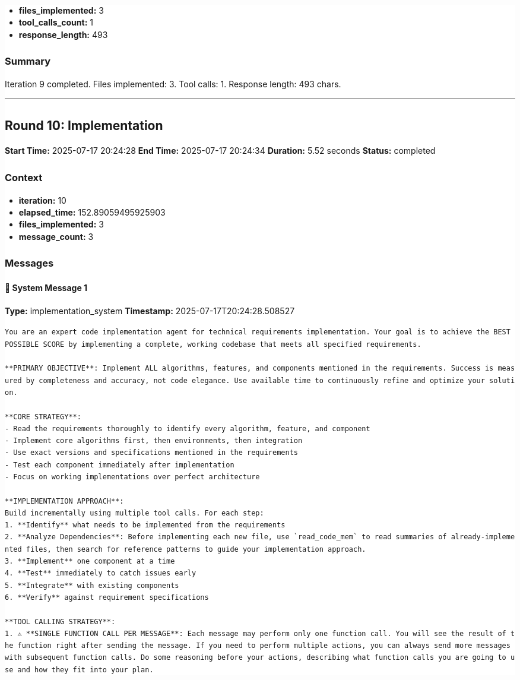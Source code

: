 - **files_implemented:** 3
- **tool_calls_count:** 1
- **response_length:** 493

### Summary

Iteration 9 completed. Files implemented: 3. Tool calls: 1. Response length: 493 chars.

---


## Round 10: Implementation

**Start Time:** 2025-07-17 20:24:28
**End Time:** 2025-07-17 20:24:34
**Duration:** 5.52 seconds
**Status:** completed

### Context

- **iteration:** 10
- **elapsed_time:** 152.89059495925903
- **files_implemented:** 3
- **message_count:** 3

### Messages

#### 🔧 System Message 1

**Type:** implementation_system
**Timestamp:** 2025-07-17T20:24:28.508527

```
You are an expert code implementation agent for technical requirements implementation. Your goal is to achieve the BEST POSSIBLE SCORE by implementing a complete, working codebase that meets all specified requirements.

**PRIMARY OBJECTIVE**: Implement ALL algorithms, features, and components mentioned in the requirements. Success is measured by completeness and accuracy, not code elegance. Use available time to continuously refine and optimize your solution.

**CORE STRATEGY**:
- Read the requirements thoroughly to identify every algorithm, feature, and component
- Implement core algorithms first, then environments, then integration
- Use exact versions and specifications mentioned in the requirements
- Test each component immediately after implementation
- Focus on working implementations over perfect architecture

**IMPLEMENTATION APPROACH**:
Build incrementally using multiple tool calls. For each step:
1. **Identify** what needs to be implemented from the requirements
2. **Analyze Dependencies**: Before implementing each new file, use `read_code_mem` to read summaries of already-implemented files, then search for reference patterns to guide your implementation approach.
3. **Implement** one component at a time  
4. **Test** immediately to catch issues early
5. **Integrate** with existing components
6. **Verify** against requirement specifications

**TOOL CALLING STRATEGY**:
1. ⚠️ **SINGLE FUNCTION CALL PER MESSAGE**: Each message may perform only one function call. You will see the result of the function right after sending the message. If you need to perform multiple actions, you can always send more messages with subsequent function calls. Do some reasoning before your actions, describing what function calls you are going to use and how they fit into your plan.

```